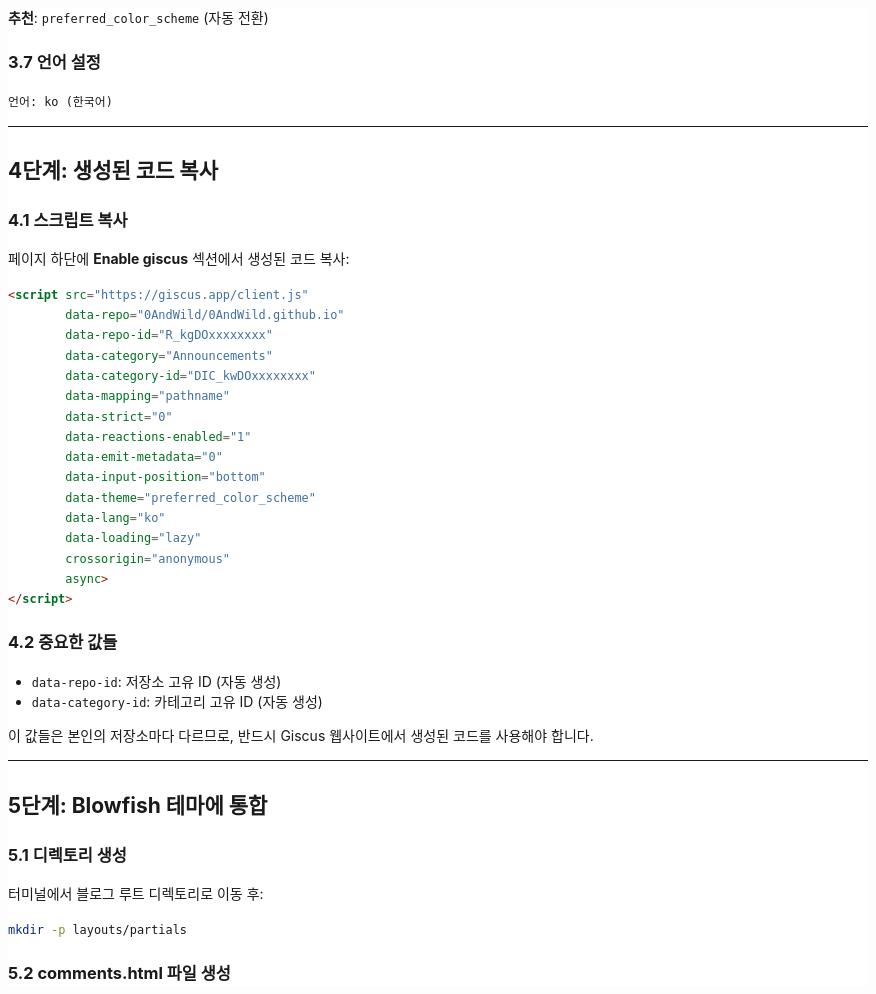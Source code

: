 **추천**: `preferred_color_scheme` (자동 전환)

### 3.7 언어 설정
```
언어: ko (한국어)
```

---

## 4단계: 생성된 코드 복사

### 4.1 스크립트 복사

페이지 하단에 **Enable giscus** 섹션에서 생성된 코드 복사:

```html
<script src="https://giscus.app/client.js"
        data-repo="0AndWild/0AndWild.github.io"
        data-repo-id="R_kgDOxxxxxxxx"
        data-category="Announcements"
        data-category-id="DIC_kwDOxxxxxxxx"
        data-mapping="pathname"
        data-strict="0"
        data-reactions-enabled="1"
        data-emit-metadata="0"
        data-input-position="bottom"
        data-theme="preferred_color_scheme"
        data-lang="ko"
        data-loading="lazy"
        crossorigin="anonymous"
        async>
</script>
```

### 4.2 중요한 값들

- `data-repo-id`: 저장소 고유 ID (자동 생성)
- `data-category-id`: 카테고리 고유 ID (자동 생성)

이 값들은 본인의 저장소마다 다르므로, 반드시 Giscus 웹사이트에서 생성된 코드를 사용해야 합니다.

---

## 5단계: Blowfish 테마에 통합

### 5.1 디렉토리 생성

터미널에서 블로그 루트 디렉토리로 이동 후:

```bash
mkdir -p layouts/partials
```

### 5.2 comments.html 파일 생성
